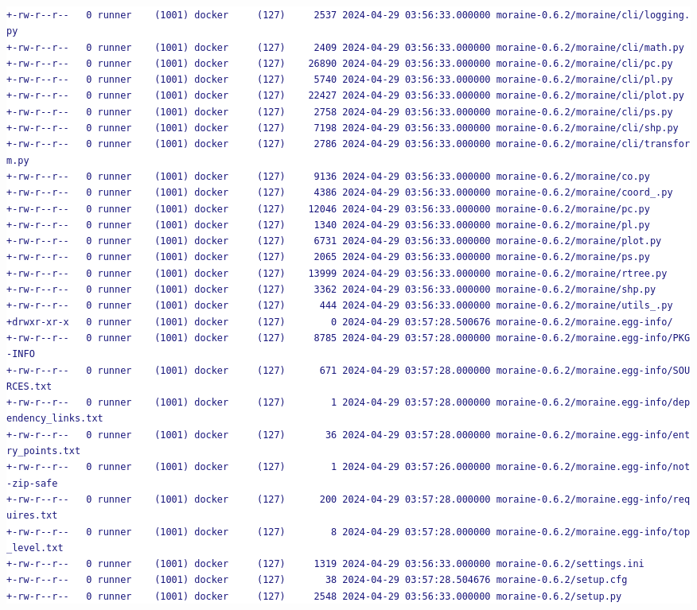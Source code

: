 ```diff
+-rw-r--r--   0 runner    (1001) docker     (127)     2537 2024-04-29 03:56:33.000000 moraine-0.6.2/moraine/cli/logging.py
+-rw-r--r--   0 runner    (1001) docker     (127)     2409 2024-04-29 03:56:33.000000 moraine-0.6.2/moraine/cli/math.py
+-rw-r--r--   0 runner    (1001) docker     (127)    26890 2024-04-29 03:56:33.000000 moraine-0.6.2/moraine/cli/pc.py
+-rw-r--r--   0 runner    (1001) docker     (127)     5740 2024-04-29 03:56:33.000000 moraine-0.6.2/moraine/cli/pl.py
+-rw-r--r--   0 runner    (1001) docker     (127)    22427 2024-04-29 03:56:33.000000 moraine-0.6.2/moraine/cli/plot.py
+-rw-r--r--   0 runner    (1001) docker     (127)     2758 2024-04-29 03:56:33.000000 moraine-0.6.2/moraine/cli/ps.py
+-rw-r--r--   0 runner    (1001) docker     (127)     7198 2024-04-29 03:56:33.000000 moraine-0.6.2/moraine/cli/shp.py
+-rw-r--r--   0 runner    (1001) docker     (127)     2786 2024-04-29 03:56:33.000000 moraine-0.6.2/moraine/cli/transform.py
+-rw-r--r--   0 runner    (1001) docker     (127)     9136 2024-04-29 03:56:33.000000 moraine-0.6.2/moraine/co.py
+-rw-r--r--   0 runner    (1001) docker     (127)     4386 2024-04-29 03:56:33.000000 moraine-0.6.2/moraine/coord_.py
+-rw-r--r--   0 runner    (1001) docker     (127)    12046 2024-04-29 03:56:33.000000 moraine-0.6.2/moraine/pc.py
+-rw-r--r--   0 runner    (1001) docker     (127)     1340 2024-04-29 03:56:33.000000 moraine-0.6.2/moraine/pl.py
+-rw-r--r--   0 runner    (1001) docker     (127)     6731 2024-04-29 03:56:33.000000 moraine-0.6.2/moraine/plot.py
+-rw-r--r--   0 runner    (1001) docker     (127)     2065 2024-04-29 03:56:33.000000 moraine-0.6.2/moraine/ps.py
+-rw-r--r--   0 runner    (1001) docker     (127)    13999 2024-04-29 03:56:33.000000 moraine-0.6.2/moraine/rtree.py
+-rw-r--r--   0 runner    (1001) docker     (127)     3362 2024-04-29 03:56:33.000000 moraine-0.6.2/moraine/shp.py
+-rw-r--r--   0 runner    (1001) docker     (127)      444 2024-04-29 03:56:33.000000 moraine-0.6.2/moraine/utils_.py
+drwxr-xr-x   0 runner    (1001) docker     (127)        0 2024-04-29 03:57:28.500676 moraine-0.6.2/moraine.egg-info/
+-rw-r--r--   0 runner    (1001) docker     (127)     8785 2024-04-29 03:57:28.000000 moraine-0.6.2/moraine.egg-info/PKG-INFO
+-rw-r--r--   0 runner    (1001) docker     (127)      671 2024-04-29 03:57:28.000000 moraine-0.6.2/moraine.egg-info/SOURCES.txt
+-rw-r--r--   0 runner    (1001) docker     (127)        1 2024-04-29 03:57:28.000000 moraine-0.6.2/moraine.egg-info/dependency_links.txt
+-rw-r--r--   0 runner    (1001) docker     (127)       36 2024-04-29 03:57:28.000000 moraine-0.6.2/moraine.egg-info/entry_points.txt
+-rw-r--r--   0 runner    (1001) docker     (127)        1 2024-04-29 03:57:26.000000 moraine-0.6.2/moraine.egg-info/not-zip-safe
+-rw-r--r--   0 runner    (1001) docker     (127)      200 2024-04-29 03:57:28.000000 moraine-0.6.2/moraine.egg-info/requires.txt
+-rw-r--r--   0 runner    (1001) docker     (127)        8 2024-04-29 03:57:28.000000 moraine-0.6.2/moraine.egg-info/top_level.txt
+-rw-r--r--   0 runner    (1001) docker     (127)     1319 2024-04-29 03:56:33.000000 moraine-0.6.2/settings.ini
+-rw-r--r--   0 runner    (1001) docker     (127)       38 2024-04-29 03:57:28.504676 moraine-0.6.2/setup.cfg
+-rw-r--r--   0 runner    (1001) docker     (127)     2548 2024-04-29 03:56:33.000000 moraine-0.6.2/setup.py
```
